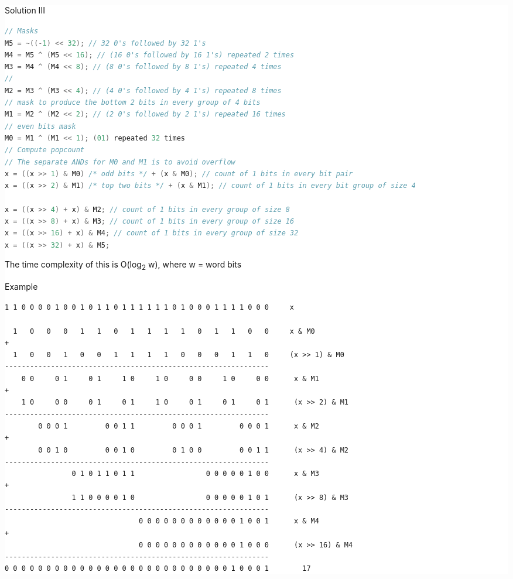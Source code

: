 Solution III
```c
// Masks
M5 = ~((-1) << 32); // 32 0's followed by 32 1's
M4 = M5 ^ (M5 << 16); // (16 0's followed by 16 1's) repeated 2 times
M3 = M4 ^ (M4 << 8); // (8 0's followed by 8 1's) repeated 4 times
// 
M2 = M3 ^ (M3 << 4); // (4 0's followed by 4 1's) repeated 8 times
// mask to produce the bottom 2 bits in every group of 4 bits
M1 = M2 ^ (M2 << 2); // (2 0's followed by 2 1's) repeated 16 times
// even bits mask
M0 = M1 ^ (M1 << 1); (01) repeated 32 times
// Compute popcount
// The separate ANDs for M0 and M1 is to avoid overflow
x = ((x >> 1) & M0) /* odd bits */ + (x & M0); // count of 1 bits in every bit pair
x = ((x >> 2) & M1) /* top two bits */ + (x & M1); // count of 1 bits in every bit group of size 4

x = ((x >> 4) + x) & M2; // count of 1 bits in every group of size 8
x = ((x >> 8) + x) & M3; // count of 1 bits in every group of size 16
x = ((x >> 16) + x) & M4; // count of 1 bits in every group of size 32
x = ((x >> 32) + x) & M5;
```
The time complexity of this is O(log<sub>2</sub> w), where w = word bits

Example
```
1 1 0 0 0 0 1 0 0 1 0 1 1 0 1 1 1 1 1 1 0 1 0 0 0 1 1 1 1 0 0 0     x

  1   0   0   0   1   1   0   1   1   1   1   0   1   1   0   0     x & M0
+ 
  1   0   0   1   0   0   1   1   1   1   0   0   0   1   1   0     (x >> 1) & M0
---------------------------------------------------------------
    0 0     0 1     0 1     1 0     1 0     0 0     1 0     0 0      x & M1
+                                                        
    1 0     0 0     0 1     0 1     1 0     0 1     0 1     0 1      (x >> 2) & M1
---------------------------------------------------------------
        0 0 0 1         0 0 1 1         0 0 0 1         0 0 0 1      x & M2
+   
        0 0 1 0         0 0 1 0         0 1 0 0         0 0 1 1      (x >> 4) & M2
---------------------------------------------------------------
                0 1 0 1 1 0 1 1                 0 0 0 0 0 1 0 0      x & M3
+
                1 1 0 0 0 0 1 0                 0 0 0 0 0 1 0 1      (x >> 8) & M3
---------------------------------------------------------------
                                0 0 0 0 0 0 0 0 0 0 0 0 1 0 0 1      x & M4
+
                                0 0 0 0 0 0 0 0 0 0 0 0 1 0 0 0      (x >> 16) & M4
---------------------------------------------------------------
0 0 0 0 0 0 0 0 0 0 0 0 0 0 0 0 0 0 0 0 0 0 0 0 0 0 0 1 0 0 0 1        17
```